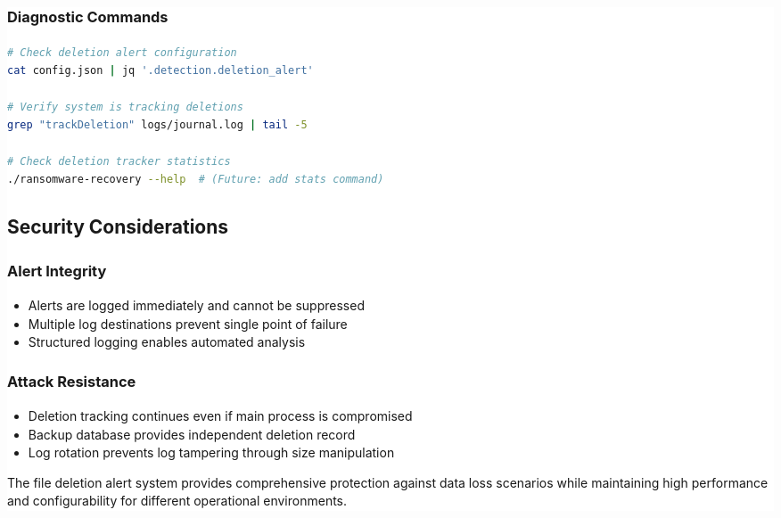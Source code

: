 ### Diagnostic Commands

```bash
# Check deletion alert configuration
cat config.json | jq '.detection.deletion_alert'

# Verify system is tracking deletions
grep "trackDeletion" logs/journal.log | tail -5

# Check deletion tracker statistics
./ransomware-recovery --help  # (Future: add stats command)
```

## Security Considerations

### Alert Integrity
- Alerts are logged immediately and cannot be suppressed
- Multiple log destinations prevent single point of failure
- Structured logging enables automated analysis

### Attack Resistance
- Deletion tracking continues even if main process is compromised
- Backup database provides independent deletion record
- Log rotation prevents log tampering through size manipulation

The file deletion alert system provides comprehensive protection against data loss scenarios while maintaining high performance and configurability for different operational environments. 